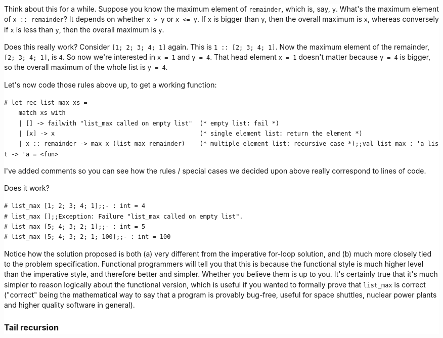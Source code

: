 Think about this for a while. Suppose you know the maximum element of
`remainder`, which is, say, `y`. What's the maximum element of
`x :: remainder`? It depends on whether `x > y` or `x <= y`. If `x` is
bigger than `y`, then the overall maximum is `x`, whereas conversely if
`x` is less than `y`, then the overall maximum is `y`.

Does this really work? Consider `[1; 2; 3; 4; 1]` again. This is
`1 :: [2; 3; 4; 1]`. Now the maximum element of the remainder,
`[2; 3; 4; 1]`, is `4`. So now we're interested in `x = 1` and `y = 4`.
That head element `x = 1` doesn't matter because `y = 4` is bigger, so
the overall maximum of the whole list is `y = 4`.

Let's now code those rules above up, to get a working function:

    # let rec list_max xs =
        match xs with
        | [] -> failwith "list_max called on empty list"  (* empty list: fail *)
        | [x] -> x                                        (* single element list: return the element *)
        | x :: remainder -> max x (list_max remainder)    (* multiple element list: recursive case *);;val list_max : 'a list -> 'a = <fun>

I've added comments so you can see how the rules / special cases we
decided upon above really correspond to lines of code.

Does it work?

    # list_max [1; 2; 3; 4; 1];;- : int = 4
    # list_max [];;Exception: Failure "list_max called on empty list".
    # list_max [5; 4; 3; 2; 1];;- : int = 5
    # list_max [5; 4; 3; 2; 1; 100];;- : int = 100

Notice how the solution proposed is both (a) very different from the
imperative for-loop solution, and (b) much more closely tied to the
problem specification. Functional programmers will tell you that this is
because the functional style is much higher level than the imperative
style, and therefore better and simpler. Whether you believe them is up
to you. It's certainly true that it's much simpler to reason logically
about the functional version, which is useful if you wanted to formally
prove that `list_max` is correct ("correct" being the mathematical way
to say that a program is provably bug-free, useful for space shuttles,
nuclear power plants and higher quality software in general).

### Tail recursion
